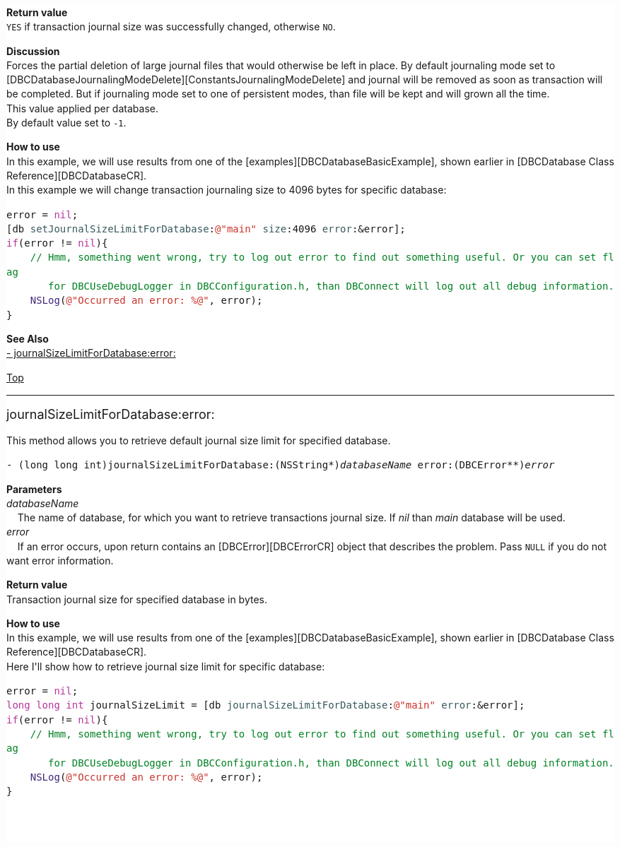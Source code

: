 __Return value__  
`YES` if transaction journal size was successfully changed, otherwise `NO`.  
  
__Discussion__  
Forces the partial deletion of large journal files that would otherwise be left in place. By default journaling mode set to [DBCDatabaseJournalingModeDelete][ConstantsJournalingModeDelete] and journal will be removed as soon as transaction will be completed. But if journaling mode set to one of persistent modes, than file will be kept and will grown all the time.  
This value applied per database.  
By default value set to `-1`.  
  
__How to use__  
In this example, we will use results from one of the [examples][DBCDatabaseBasicExample], shown earlier in [DBCDatabase Class Reference][DBCDatabaseCR].  
In this example we will change transaction journaling size to 4096 bytes for specific database:  
<pre>
error = <font color="#b7359d">nil</font>;
[db <font color="#38595d">setJournalSizeLimitForDatabase</font>:<font color="#cb3229">@"main"</font> <font color="#38595d">size</font>:4096 <font color="#38595d">error</font>:&error];
<font color="#b7359d">if</font>(error != <font color="#b7359d">nil</font>){
    <font color="#008123">// Hmm, something went wrong, try to log out error to find out something useful. Or you can set flag
       for DBCUseDebugLogger in DBCConfiguration.h, than DBConnect will log out all debug information.</font>
    <font color="#43277c">NSLog</font>(<font color="#cb3229">@"Occurred an error: %@"</font>, error);
}
</pre>

__See Also__  
<a href="#m23">- journalSizeLimitForDatabase:error:</a>  
  
<a href="#top">Top</a>  
  
* * *  
  
<font size="4"><a name="m23"/>journalSizeLimitForDatabase:error:</font>  
  
This method allows you to retrieve default journal size limit for specified database.  
  
<pre>- (long long int)journalSizeLimitForDatabase:(NSString*)<i>databaseName</i> error:(DBCError**)<i>error</i></pre>  
__Parameters__  
_databaseName_  
&nbsp;&nbsp;&nbsp;&nbsp;The name of database, for which you want to retrieve transactions journal size. If _nil_ than _main_ database will be used.  
_error_  
&nbsp;&nbsp;&nbsp;&nbsp;If an error occurs, upon return contains an [DBCError][DBCErrorCR] object that describes the problem. Pass `NULL` if you do not want error information.  
  
__Return value__  
Transaction journal size for specified database in bytes.  
  
__How to use__  
In this example, we will use results from one of the [examples][DBCDatabaseBasicExample], shown earlier in [DBCDatabase Class Reference][DBCDatabaseCR].  
Here I'll show how to retrieve journal size limit for specific database:  
<pre>
error = <font color="#b7359d">nil</font>;
<font color="#b7359d">long long int</font> journalSizeLimit = [db <font color="#38595d">journalSizeLimitForDatabase</font>:<font color="#cb3229">@"main"</font> <font color="#38595d">error</font>:&error];
<font color="#b7359d">if</font>(error != <font color="#b7359d">nil</font>){
    <font color="#008123">// Hmm, something went wrong, try to log out error to find out something useful. Or you can set flag
       for DBCUseDebugLogger in DBCConfiguration.h, than DBConnect will log out all debug information.</font>
    <font color="#43277c">NSLog</font>(<font color="#cb3229">@"Occurred an error: %@"</font>, error);
}